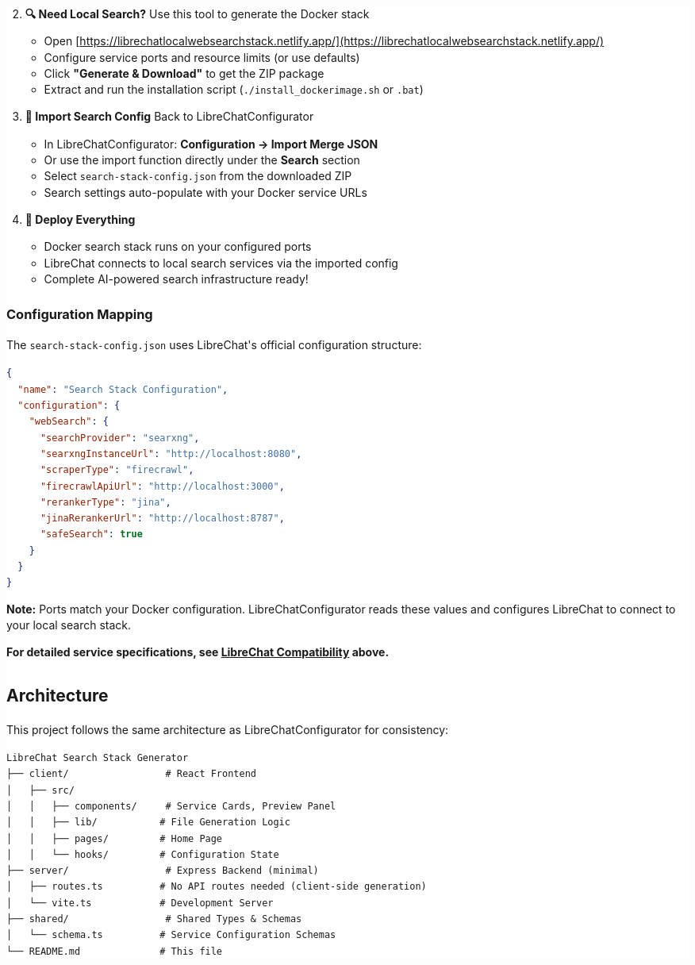 2. **🔍 Need Local Search?** Use this tool to generate the Docker stack
   - Open [https://librechatlocalwebsearchstack.netlify.app/](https://librechatlocalwebsearchstack.netlify.app/)
   - Configure service ports and resource limits (or use defaults)
   - Click **"Generate & Download"** to get the ZIP package
   - Extract and run the installation script (`./install_dockerimage.sh` or `.bat`)

3. **🔄 Import Search Config** Back to LibreChatConfigurator
   - In LibreChatConfigurator: **Configuration → Import Merge JSON**
   - Or use the import function directly under the **Search** section
   - Select `search-stack-config.json` from the downloaded ZIP
   - Search settings auto-populate with your Docker service URLs

4. **🚀 Deploy Everything**
   - Docker search stack runs on your configured ports
   - LibreChat connects to local search services via the imported config
   - Complete AI-powered search infrastructure ready!

### Configuration Mapping

The `search-stack-config.json` uses LibreChat's official configuration structure:

```json
{
  "name": "Search Stack Configuration",
  "configuration": {
    "webSearch": {
      "searchProvider": "searxng",
      "searxngInstanceUrl": "http://localhost:8080",
      "scraperType": "firecrawl",
      "firecrawlApiUrl": "http://localhost:3000",
      "rerankerType": "jina",
      "jinaRerankerUrl": "http://localhost:8787",
      "safeSearch": true
    }
  }
}
```

**Note:** Ports match your Docker configuration. LibreChatConfigurator reads these values and configures LibreChat to connect to your local search stack.

**For detailed service specifications, see [LibreChat Compatibility](#librechat-compatibility) above.**

## Architecture

This project follows the same architecture as LibreChatConfigurator for consistency:

```
LibreChat Search Stack Generator
├── client/                 # React Frontend
│   ├── src/
│   │   ├── components/     # Service Cards, Preview Panel
│   │   ├── lib/           # File Generation Logic
│   │   ├── pages/         # Home Page
│   │   └── hooks/         # Configuration State
├── server/                 # Express Backend (minimal)
│   ├── routes.ts          # No API routes needed (client-side generation)
│   └── vite.ts            # Development Server
├── shared/                 # Shared Types & Schemas
│   └── schema.ts          # Service Configuration Schemas
└── README.md              # This file
```
